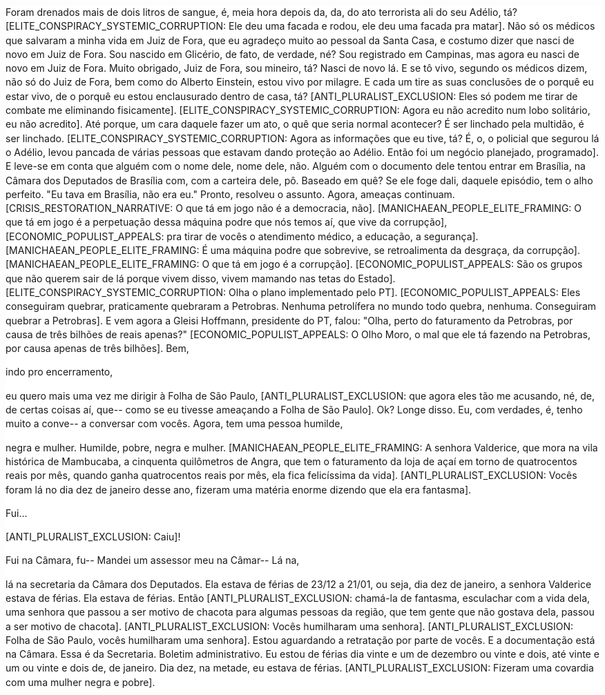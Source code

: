 Foram drenados mais de dois litros de sangue, é, meia hora depois da, da, do ato terrorista ali do seu Adélio, tá? [ELITE_CONSPIRACY_SYSTEMIC_CORRUPTION: Ele deu uma facada e rodou, ele deu uma facada pra matar]. Não só os médicos que salvaram a minha vida em Juiz de Fora, que eu agradeço muito ao pessoal da Santa Casa, e costumo dizer que nasci de novo em Juiz de Fora. Sou nascido em Glicério, de fato, de verdade, né? Sou registrado em Campinas, mas agora eu nasci de novo em Juiz de Fora. Muito obrigado, Juiz de Fora, sou mineiro, tá? Nasci de novo lá. E se tô vivo, segundo os médicos dizem, não só do Juiz de Fora, bem como do Alberto Einstein, estou vivo por milagre. E cada um tire as suas conclusões de o porquê eu estar vivo, de o porquê eu estou enclausurado dentro de casa, tá? [ANTI_PLURALIST_EXCLUSION: Eles só podem me tirar de combate me eliminando fisicamente]. [ELITE_CONSPIRACY_SYSTEMIC_CORRUPTION: Agora eu não acredito num lobo solitário, eu não acredito]. Até porque, um cara daquele fazer um ato, o quê que seria normal acontecer? É ser linchado pela multidão, é ser linchado. [ELITE_CONSPIRACY_SYSTEMIC_CORRUPTION: Agora as informações que eu tive, tá? É, o, o policial que segurou lá o Adélio, levou pancada de várias pessoas que estavam dando proteção ao Adélio. Então foi um negócio planejado, programado]. E leve-se em conta que alguém com o nome dele, nome dele, não. Alguém com o documento dele tentou entrar em Brasília, na Câmara dos Deputados de Brasília com, com a carteira dele, pô. Baseado em quê? Se ele foge dali, daquele episódio, tem o alho perfeito. "Eu tava em Brasília, não era eu." Pronto, resolveu o assunto. Agora, ameaças continuam. [CRISIS_RESTORATION_NARRATIVE: O que tá em jogo não é a democracia, não]. [MANICHAEAN_PEOPLE_ELITE_FRAMING: O que tá em jogo é a perpetuação dessa máquina podre que nós temos aí, que vive da corrupção], [ECONOMIC_POPULIST_APPEALS: pra tirar de vocês o atendimento médico, a educação, a segurança]. [MANICHAEAN_PEOPLE_ELITE_FRAMING: É uma máquina podre que sobrevive, se retroalimenta da desgraça, da corrupção]. [MANICHAEAN_PEOPLE_ELITE_FRAMING: O que tá em jogo é a corrupção]. [ECONOMIC_POPULIST_APPEALS: São os grupos que não querem sair de lá porque vivem disso, vivem mamando nas tetas do Estado]. [ELITE_CONSPIRACY_SYSTEMIC_CORRUPTION: Olha o plano implementado pelo PT]. [ECONOMIC_POPULIST_APPEALS: Eles conseguiram quebrar, praticamente quebraram a Petrobras. Nenhuma petrolífera no mundo todo quebra, nenhuma. Conseguiram quebrar a Petrobras]. E vem agora a Gleisi Hoffmann, presidente do PT, falou: "Olha, perto do faturamento da Petrobras, por causa de três bilhões de reais apenas?" [ECONOMIC_POPULIST_APPEALS: O Olho Moro, o mal que ele tá fazendo na Petrobras, por causa apenas de três bilhões]. Bem,

indo pro encerramento,

eu quero mais uma vez me dirigir à Folha de São Paulo, [ANTI_PLURALIST_EXCLUSION: que agora eles tão me acusando, né, de, de certas coisas aí, que-- como se eu tivesse ameaçando a Folha de São Paulo]. Ok? Longe disso. Eu, com verdades, é, tenho muito a conve-- a conversar com vocês. Agora, tem uma pessoa humilde,

negra e mulher. Humilde, pobre, negra e mulher. [MANICHAEAN_PEOPLE_ELITE_FRAMING: A senhora Valderice, que mora na vila histórica de Mambucaba, a cinquenta quilômetros de Angra, que tem o faturamento da loja de açaí em torno de quatrocentos reais por mês, quando ganha quatrocentos reais por mês, ela fica felicíssima da vida]. [ANTI_PLURALIST_EXCLUSION: Vocês foram lá no dia dez de janeiro desse ano, fizeram uma matéria enorme dizendo que ela era fantasma].

Fui...

[ANTI_PLURALIST_EXCLUSION: Caiu]!

Fui na Câmara, fu-- Mandei um assessor meu na Câmar-- Lá na,

lá na secretaria da Câmara dos Deputados. Ela estava de férias de 23/12 a 21/01, ou seja, dia dez de janeiro, a senhora Valderice estava de férias. Ela estava de férias. Então [ANTI_PLURALIST_EXCLUSION: chamá-la de fantasma, esculachar com a vida dela, uma senhora que passou a ser motivo de chacota para algumas pessoas da região, que tem gente que não gostava dela, passou a ser motivo de chacota]. [ANTI_PLURALIST_EXCLUSION: Vocês humilharam uma senhora]. [ANTI_PLURALIST_EXCLUSION: Folha de São Paulo, vocês humilharam uma senhora]. Estou aguardando a retratação por parte de vocês. E a documentação está na Câmara. Essa é da Secretaria. Boletim administrativo. Eu estou de férias dia vinte e um de dezembro ou vinte e dois, até vinte e um ou vinte e dois de, de janeiro. Dia dez, na metade, eu estava de férias. [ANTI_PLURALIST_EXCLUSION: Fizeram uma covardia com uma mulher negra e pobre].
